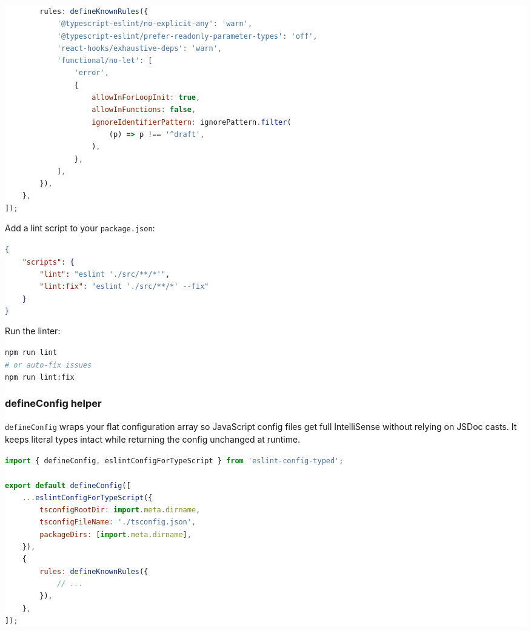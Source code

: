 ```js
        rules: defineKnownRules({
            '@typescript-eslint/no-explicit-any': 'warn',
            '@typescript-eslint/prefer-readonly-parameter-types': 'off',
            'react-hooks/exhaustive-deps': 'warn',
            'functional/no-let': [
                'error',
                {
                    allowInForLoopInit: true,
                    allowInFunctions: false,
                    ignoreIdentifierPattern: ignorePattern.filter(
                        (p) => p !== '^draft',
                    ),
                },
            ],
        }),
    },
]);
```

Add a lint script to your `package.json`:

```json
{
    "scripts": {
        "lint": "eslint './src/**/*'",
        "lint:fix": "eslint './src/**/*' --fix"
    }
}
```

Run the linter:

```sh
npm run lint
# or auto-fix issues
npm run lint:fix
```

### defineConfig helper

`defineConfig` wraps your flat configuration array so JavaScript config files get full IntelliSense without relying on JSDoc casts. It keeps literal types intact while returning the config unchanged at runtime.

```js
import { defineConfig, eslintConfigForTypeScript } from 'eslint-config-typed';

export default defineConfig([
    ...eslintConfigForTypeScript({
        tsconfigRootDir: import.meta.dirname,
        tsconfigFileName: './tsconfig.json',
        packageDirs: [import.meta.dirname],
    }),
    {
        rules: defineKnownRules({
            // ...
        }),
    },
]);
```
